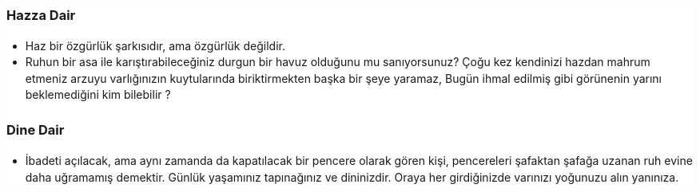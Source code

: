 ### Hazza Dair

* Haz bir özgürlük şarkısıdır, ama özgürlük değildir.
* Ruhun bir asa ile karıştırabileceğiniz durgun bir havuz olduğunu mu sanıyorsunuz? Çoğu kez kendinizi hazdan mahrum etmeniz arzuyu varlığınızın kuytularında biriktirmekten başka bir şeye yaramaz, Bugün ihmal edilmiş gibi görünenin yarını beklemediğini kim bilebilir ? 

### Dine Dair

* İbadeti açılacak, ama aynı zamanda da kapatılacak bir pencere olarak gören kişi, pencereleri şafaktan şafağa uzanan ruh evine daha uğramamış demektir. Günlük yaşamınız tapınağınız ve dininizdir. Oraya her girdiğinizde varınızı yoğunuzu alın yanınıza.

